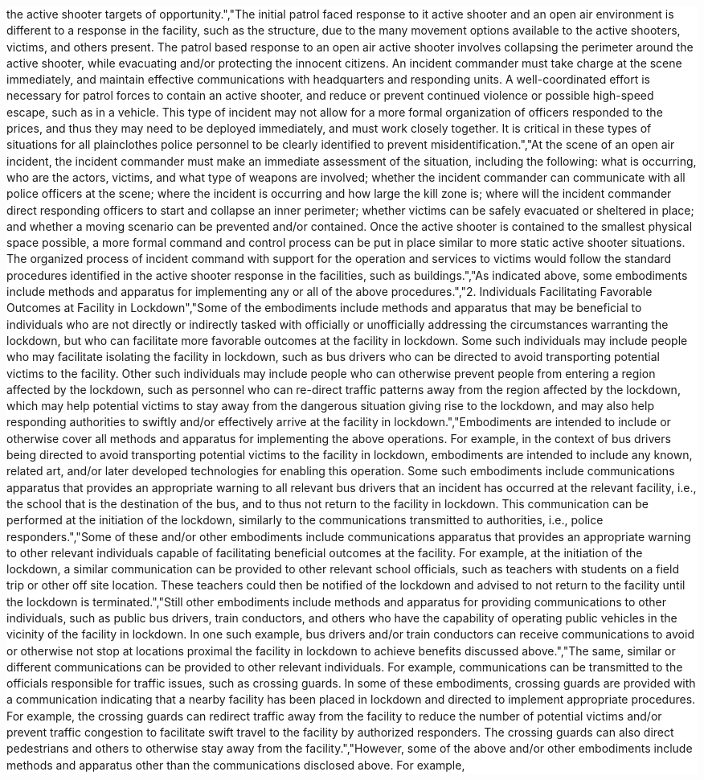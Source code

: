 the active shooter targets of opportunity.","The initial patrol faced response to it active shooter and an open air environment is different to a response in the facility, such as the structure, due to the many movement options available to the active shooters, victims, and others present. The patrol based response to an open air active shooter involves collapsing the perimeter around the active shooter, while evacuating and\/or protecting the innocent citizens. An incident commander must take charge at the scene immediately, and maintain effective communications with headquarters and responding units. A well-coordinated effort is necessary for patrol forces to contain an active shooter, and reduce or prevent continued violence or possible high-speed escape, such as in a vehicle. This type of incident may not allow for a more formal organization of officers responded to the prices, and thus they may need to be deployed immediately, and must work closely together. It is critical in these types of situations for all plainclothes police personnel to be clearly identified to prevent misidentification.","At the scene of an open air incident, the incident commander must make an immediate assessment of the situation, including the following: what is occurring, who are the actors, victims, and what type of weapons are involved; whether the incident commander can communicate with all police officers at the scene; where the incident is occurring and how large the kill zone is; where will the incident commander direct responding officers to start and collapse an inner perimeter; whether victims can be safely evacuated or sheltered in place; and whether a moving scenario can be prevented and\/or contained. Once the active shooter is contained to the smallest physical space possible, a more formal command and control process can be put in place similar to more static active shooter situations. The organized process of incident command with support for the operation and services to victims would follow the standard procedures identified in the active shooter response in the facilities, such as buildings.","As indicated above, some embodiments include methods and apparatus for implementing any or all of the above procedures.","2. Individuals Facilitating Favorable Outcomes at Facility in Lockdown","Some of the embodiments include methods and apparatus that may be beneficial to individuals who are not directly or indirectly tasked with officially or unofficially addressing the circumstances warranting the lockdown, but who can facilitate more favorable outcomes at the facility in lockdown. Some such individuals may include people who may facilitate isolating the facility in lockdown, such as bus drivers who can be directed to avoid transporting potential victims to the facility. Other such individuals may include people who can otherwise prevent people from entering a region affected by the lockdown, such as personnel who can re-direct traffic patterns away from the region affected by the lockdown, which may help potential victims to stay away from the dangerous situation giving rise to the lockdown, and may also help responding authorities to swiftly and\/or effectively arrive at the facility in lockdown.","Embodiments are intended to include or otherwise cover all methods and apparatus for implementing the above operations. For example, in the context of bus drivers being directed to avoid transporting potential victims to the facility in lockdown, embodiments are intended to include any known, related art, and\/or later developed technologies for enabling this operation. Some such embodiments include communications apparatus that provides an appropriate warning to all relevant bus drivers that an incident has occurred at the relevant facility, i.e., the school that is the destination of the bus, and to thus not return to the facility in lockdown. This communication can be performed at the initiation of the lockdown, similarly to the communications transmitted to authorities, i.e., police responders.","Some of these and\/or other embodiments include communications apparatus that provides an appropriate warning to other relevant individuals capable of facilitating beneficial outcomes at the facility. For example, at the initiation of the lockdown, a similar communication can be provided to other relevant school officials, such as teachers with students on a field trip or other off site location. These teachers could then be notified of the lockdown and advised to not return to the facility until the lockdown is terminated.","Still other embodiments include methods and apparatus for providing communications to other individuals, such as public bus drivers, train conductors, and others who have the capability of operating public vehicles in the vicinity of the facility in lockdown. In one such example, bus drivers and\/or train conductors can receive communications to avoid or otherwise not stop at locations proximal the facility in lockdown to achieve benefits discussed above.","The same, similar or different communications can be provided to other relevant individuals. For example, communications can be transmitted to the officials responsible for traffic issues, such as crossing guards. In some of these embodiments, crossing guards are provided with a communication indicating that a nearby facility has been placed in lockdown and directed to implement appropriate procedures. For example, the crossing guards can redirect traffic away from the facility to reduce the number of potential victims and\/or prevent traffic congestion to facilitate swift travel to the facility by authorized responders. The crossing guards can also direct pedestrians and others to otherwise stay away from the facility.","However, some of the above and\/or other embodiments include methods and apparatus other than the communications disclosed above. For example,